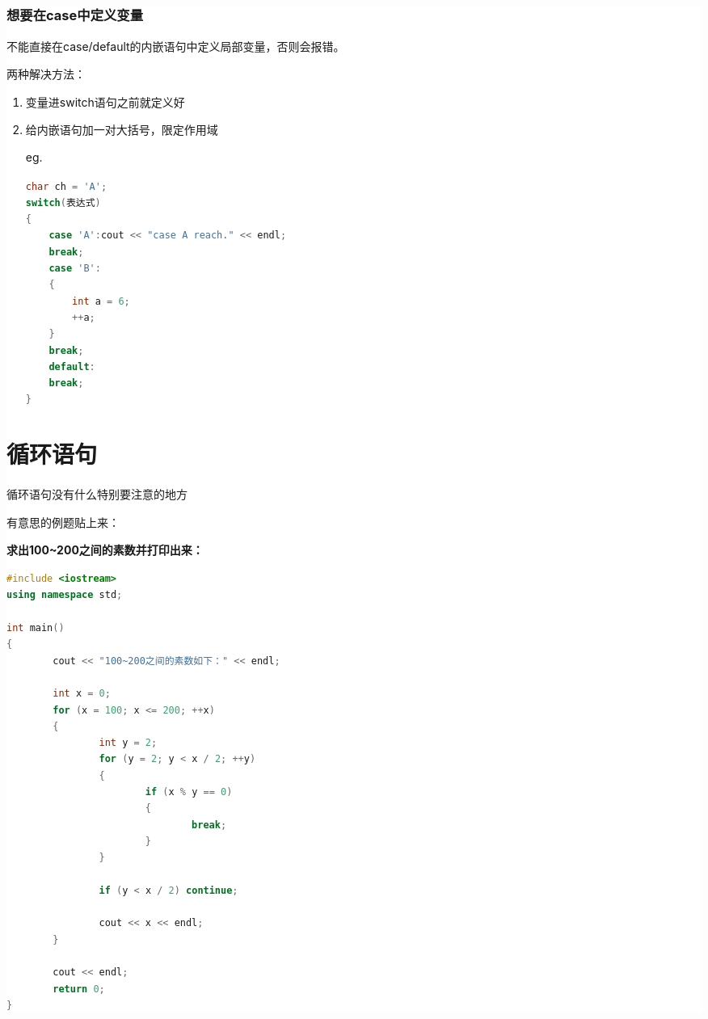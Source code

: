 
### 想要在case中定义变量

不能直接在case/default的内嵌语句中定义局部变量，否则会报错。

两种解决方法：

1. 变量进switch语句之前就定义好

2. 给内嵌语句加一对大括号，限定作用域

   eg.

   ```c++
   char ch = 'A';
   switch(表达式)
   {
       case 'A':cout << "case A reach." << endl;
       break;
       case 'B':
       {
           int a = 6;
           ++a;
       }
       break;
       default:
       break;
   }
   ```

   

# 循环语句

循环语句没有什么特别要注意的地方

有意思的例题贴上来：

**求出100~200之间的素数并打印出来：** 

```c++
#include <iostream>
using namespace std;

int main()
{
        cout << "100~200之间的素数如下：" << endl;

        int x = 0;
        for (x = 100; x <= 200; ++x)
        {
                int y = 2;
                for (y = 2; y < x / 2; ++y)
                {
                        if (x % y == 0)
                        {
                                break;
                        }
                }

                if (y < x / 2) continue;

                cout << x << endl;
        }

        cout << endl;
        return 0;
}
```